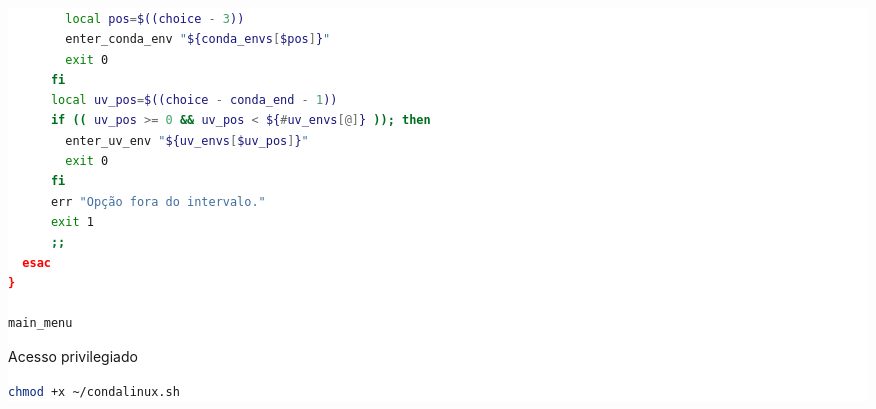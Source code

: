 ```bash
        local pos=$((choice - 3))
        enter_conda_env "${conda_envs[$pos]}"
        exit 0
      fi
      local uv_pos=$((choice - conda_end - 1))
      if (( uv_pos >= 0 && uv_pos < ${#uv_envs[@]} )); then
        enter_uv_env "${uv_envs[$uv_pos]}"
        exit 0
      fi
      err "Opção fora do intervalo."
      exit 1
      ;;
  esac
}

main_menu
```

Acesso privilegiado

```bash
chmod +x ~/condalinux.sh
```
